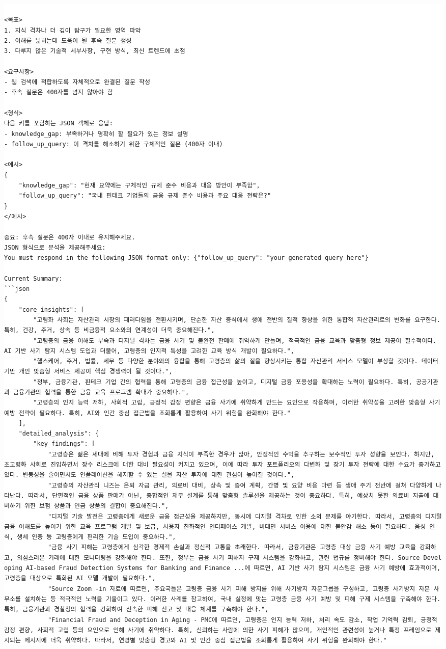 ```

<목표>
1. 지식 격차나 더 깊이 탐구가 필요한 영역 파악
2. 이해를 넓히는데 도움이 될 후속 질문 생성
3. 다루지 않은 기술적 세부사항, 구현 방식, 최신 트렌드에 초점

<요구사항>
- 웹 검색에 적합하도록 자체적으로 완결된 질문 작성
- 후속 질문은 400자를 넘지 않아야 함

<형식>
다음 키를 포함하는 JSON 객체로 응답:
- knowledge_gap: 부족하거나 명확히 할 필요가 있는 정보 설명
- follow_up_query: 이 격차를 해소하기 위한 구체적인 질문 (400자 이내)

<예시>
{
    "knowledge_gap": "현재 요약에는 구체적인 규제 준수 비용과 대응 방안이 부족함",
    "follow_up_query": "국내 핀테크 기업들의 금융 규제 준수 비용과 주요 대응 전략은?"
}
</예시>

중요: 후속 질문은 400자 이내로 유지해주세요.
JSON 형식으로 분석을 제공해주세요:
You must respond in the following JSON format only: {"follow_up_query": "your generated query here"}

Current Summary:
```json
{
    "core_insights": [
        "고령화 사회는 자산관리 시장의 패러다임을 전환시키며, 단순한 자산 증식에서 생애 전반의 질적 향상을 위한 통합적 자산관리로의 변화를 요구한다. 특히, 건강, 주거, 상속 등 비금융적 요소와의 연계성이 더욱 중요해진다.",
        "고령층의 금융 이해도 부족과 디지털 격차는 금융 사기 및 불완전 판매에 취약하게 만들며, 적극적인 금융 교육과 맞춤형 정보 제공이 필수적이다. AI 기반 사기 탐지 시스템 도입과 더불어, 고령층의 인지적 특성을 고려한 교육 방식 개발이 필요하다.",
        "헬스케어, 주거, 법률, 세무 등 다양한 분야와의 융합을 통해 고령층의 삶의 질을 향상시키는 통합 자산관리 서비스 모델이 부상할 것이다. 데이터 기반 개인 맞춤형 서비스 제공이 핵심 경쟁력이 될 것이다.",
        "정부, 금융기관, 핀테크 기업 간의 협력을 통해 고령층의 금융 접근성을 높이고, 디지털 금융 포용성을 확대하는 노력이 필요하다. 특히, 공공기관과 금융기관의 협력을 통한 금융 교육 프로그램 확대가 중요하다.",
        "고령층의 인지 능력 저하, 사회적 고립, 긍정적 감정 편향은 금융 사기에 취약하게 만드는 요인으로 작용하며, 이러한 취약성을 고려한 맞춤형 사기 예방 전략이 필요하다. 특히, AI와 인간 중심 접근법을 조화롭게 활용하여 사기 위험을 완화해야 한다."
    ],
    "detailed_analysis": {
        "key_findings": [
            "고령층은 젊은 세대에 비해 투자 경험과 금융 지식이 부족한 경우가 많아, 안정적인 수익을 추구하는 보수적인 투자 성향을 보인다. 하지만, 초고령화 사회로 진입하면서 장수 리스크에 대한 대비 필요성이 커지고 있으며, 이에 따라 투자 포트폴리오의 다변화 및 장기 투자 전략에 대한 수요가 증가하고 있다. 변동성을 줄이면서도 인플레이션을 헤지할 수 있는 실물 자산 투자에 대한 관심이 높아질 것이다.",
            "고령층의 자산관리 니즈는 은퇴 자금 관리, 의료비 대비, 상속 및 증여 계획, 간병 및 요양 비용 마련 등 생애 주기 전반에 걸쳐 다양하게 나타난다. 따라서, 단편적인 금융 상품 판매가 아닌, 종합적인 재무 설계를 통해 맞춤형 솔루션을 제공하는 것이 중요하다. 특히, 예상치 못한 의료비 지출에 대비하기 위한 보험 상품과 연금 상품의 결합이 중요해진다.",
            "디지털 기술 발전은 고령층에게 새로운 금융 접근성을 제공하지만, 동시에 디지털 격차로 인한 소외 문제를 야기한다. 따라서, 고령층의 디지털 금융 이해도를 높이기 위한 교육 프로그램 개발 및 보급, 사용자 친화적인 인터페이스 개발, 비대면 서비스 이용에 대한 불안감 해소 등이 필요하다. 음성 인식, 생체 인증 등 고령층에게 편리한 기술 도입이 중요하다.",
            "금융 사기 피해는 고령층에게 심각한 경제적 손실과 정신적 고통을 초래한다. 따라서, 금융기관은 고령층 대상 금융 사기 예방 교육을 강화하고, 의심스러운 거래에 대한 모니터링을 강화해야 한다. 또한, 정부는 금융 사기 피해자 구제 시스템을 강화하고, 관련 법규를 정비해야 한다. Source Developing AI-based Fraud Detection Systems for Banking and Finance ...에 따르면, AI 기반 사기 탐지 시스템은 금융 사기 예방에 효과적이며, 고령층을 대상으로 특화된 AI 모델 개발이 필요하다.",
            "Source Zoom -in 자료에 따르면, 주요국들은 고령층 금융 사기 피해 방지를 위해 사기방지 자문그룹을 구성하고, 고령층 사기방지 자문 사무소를 설치하는 등 적극적인 노력을 기울이고 있다. 이러한 사례를 참고하여, 국내 실정에 맞는 고령층 금융 사기 예방 및 피해 구제 시스템을 구축해야 한다. 특히, 금융기관과 경찰청의 협력을 강화하여 신속한 피해 신고 및 대응 체계를 구축해야 한다.",
            "Financial Fraud and Deception in Aging - PMC에 따르면, 고령층은 인지 능력 저하, 처리 속도 감소, 작업 기억력 감퇴, 긍정적 감정 편향, 사회적 고립 등의 요인으로 인해 사기에 취약하다. 특히, 신뢰하는 사람에 의한 사기 피해가 많으며, 개인적인 관련성이 높거나 특정 프레임으로 제시되는 메시지에 더욱 취약하다. 따라서, 연령별 맞춤형 경고와 AI 및 인간 중심 접근법을 조화롭게 활용하여 사기 위험을 완화해야 한다."
```